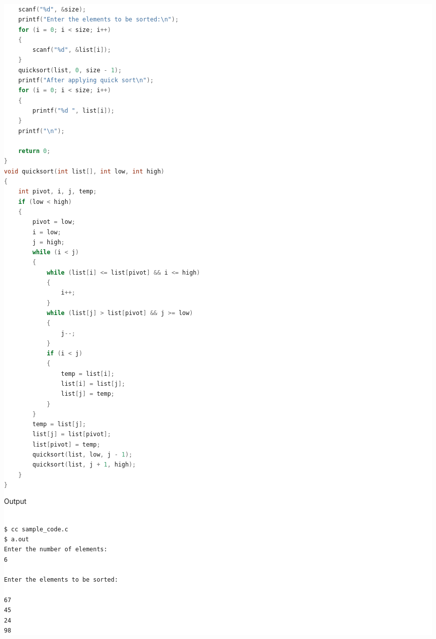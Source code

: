 ```c
    scanf("%d", &size); 
    printf("Enter the elements to be sorted:\n");
    for (i = 0; i < size; i++)
    {
        scanf("%d", &list[i]);
    } 
    quicksort(list, 0, size - 1);
    printf("After applying quick sort\n");
    for (i = 0; i < size; i++)
    {
        printf("%d ", list[i]);
    }
    printf("\n");

    return 0;
}
void quicksort(int list[], int low, int high)
{
    int pivot, i, j, temp;
    if (low < high)
    {
        pivot = low;
        i = low;
        j = high;
        while (i < j) 
        {
            while (list[i] <= list[pivot] && i <= high)
            {
                i++;
            }
            while (list[j] > list[pivot] && j >= low)
            {
                j--;
            }
            if (i < j)
            {
                temp = list[i];
                list[i] = list[j];
                list[j] = temp;
            }
        }
        temp = list[j];
        list[j] = list[pivot];
        list[pivot] = temp;
        quicksort(list, low, j - 1);
        quicksort(list, j + 1, high);
    }
}
```

 Output 
```bash

$ cc sample_code.c 
$ a.out
Enter the number of elements: 
6

Enter the elements to be sorted:

67
45
24
98
```